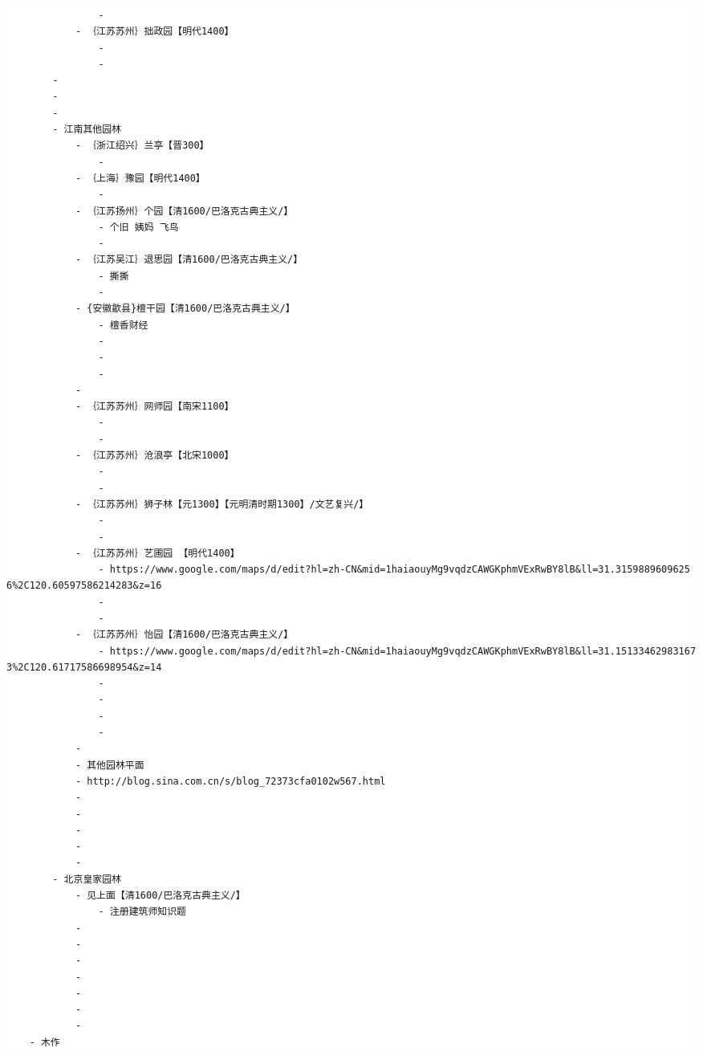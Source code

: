 					-
				- ｛江苏苏州｝拙政园【明代1400】
					-
					-
			-
			-
			-
			- 江南其他园林
				- ｛浙江绍兴｝兰亭【晋300】
					-
				- ｛上海｝豫园【明代1400】
					-
				- ｛江苏扬州｝个园【清1600/巴洛克古典主义/】
					- 个旧 姨妈 飞鸟
					-
				- ｛江苏吴江｝退思园【清1600/巴洛克古典主义/】
					- 撕撕
					-
				- {安徽歙县}檀干园【清1600/巴洛克古典主义/】
					- 檀香财经
					-
					-
					-
				-
				- ｛江苏苏州｝网师园【南宋1100】
					-
					-
				- ｛江苏苏州｝沧浪亭【北宋1000】
					-
					-
				- ｛江苏苏州｝狮子林【元1300】【元明清时期1300】/文艺复兴/】
					-
					-
				- ｛江苏苏州｝艺圃园 【明代1400】
					- https://www.google.com/maps/d/edit?hl=zh-CN&mid=1haiaouyMg9vqdzCAWGKphmVExRwBY8lB&ll=31.31598896096256%2C120.60597586214283&z=16
					-
					-
				- ｛江苏苏州｝怡园【清1600/巴洛克古典主义/】
					- https://www.google.com/maps/d/edit?hl=zh-CN&mid=1haiaouyMg9vqdzCAWGKphmVExRwBY8lB&ll=31.151334629831673%2C120.61717586698954&z=14
					-
					-
					-
					-
				-
				- 其他园林平面
				- http://blog.sina.com.cn/s/blog_72373cfa0102w567.html
				-
				-
				-
				-
				-
			- 北京皇家园林
				- 见上面【清1600/巴洛克古典主义/】
					- ​注册建筑师知识题​
				-
				-
				-
				-
				-
				-
				-
		- 木作